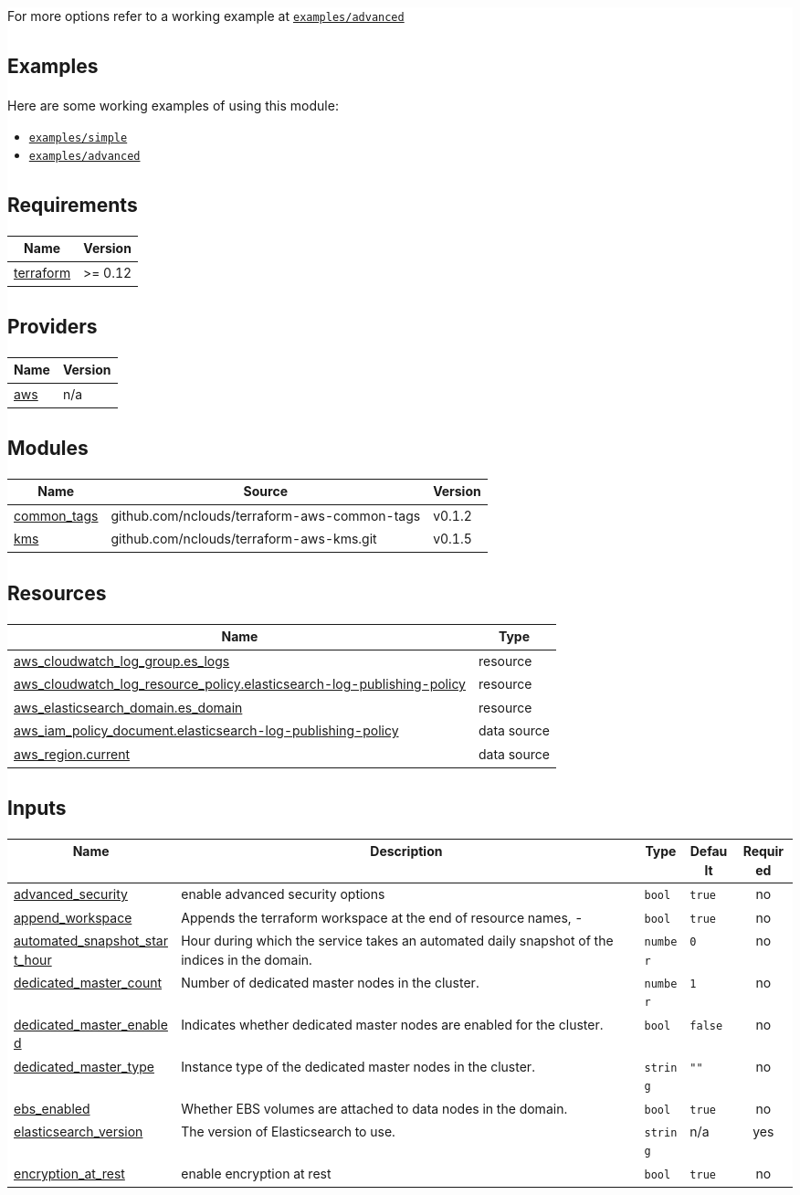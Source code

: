 For more options refer to a working example at [`examples/advanced`](examples/advanced)

## Examples
Here are some working examples of using this module:
- [`examples/simple`](examples/simple)
- [`examples/advanced`](examples/advanced)


## Requirements

| Name | Version |
|------|---------|
| <a name="requirement_terraform"></a> [terraform](#requirement\_terraform) | >= 0.12 |

## Providers

| Name | Version |
|------|---------|
| <a name="provider_aws"></a> [aws](#provider\_aws) | n/a |

## Modules

| Name | Source | Version |
|------|--------|---------|
| <a name="module_common_tags"></a> [common\_tags](#module\_common\_tags) | github.com/nclouds/terraform-aws-common-tags | v0.1.2 |
| <a name="module_kms"></a> [kms](#module\_kms) | github.com/nclouds/terraform-aws-kms.git | v0.1.5 |

## Resources

| Name | Type |
|------|------|
| [aws_cloudwatch_log_group.es_logs](https://registry.terraform.io/providers/hashicorp/aws/latest/docs/resources/cloudwatch_log_group) | resource |
| [aws_cloudwatch_log_resource_policy.elasticsearch-log-publishing-policy](https://registry.terraform.io/providers/hashicorp/aws/latest/docs/resources/cloudwatch_log_resource_policy) | resource |
| [aws_elasticsearch_domain.es_domain](https://registry.terraform.io/providers/hashicorp/aws/latest/docs/resources/elasticsearch_domain) | resource |
| [aws_iam_policy_document.elasticsearch-log-publishing-policy](https://registry.terraform.io/providers/hashicorp/aws/latest/docs/data-sources/iam_policy_document) | data source |
| [aws_region.current](https://registry.terraform.io/providers/hashicorp/aws/latest/docs/data-sources/region) | data source |

## Inputs

| Name | Description | Type | Default | Required |
|------|-------------|------|---------|:--------:|
| <a name="input_advanced_security"></a> [advanced\_security](#input\_advanced\_security) | enable advanced security options | `bool` | `true` | no |
| <a name="input_append_workspace"></a> [append\_workspace](#input\_append\_workspace) | Appends the terraform workspace at the end of resource names, <identifier>-<worspace> | `bool` | `true` | no |
| <a name="input_automated_snapshot_start_hour"></a> [automated\_snapshot\_start\_hour](#input\_automated\_snapshot\_start\_hour) | Hour during which the service takes an automated daily snapshot of the indices in the domain. | `number` | `0` | no |
| <a name="input_dedicated_master_count"></a> [dedicated\_master\_count](#input\_dedicated\_master\_count) | Number of dedicated master nodes in the cluster. | `number` | `1` | no |
| <a name="input_dedicated_master_enabled"></a> [dedicated\_master\_enabled](#input\_dedicated\_master\_enabled) | Indicates whether dedicated master nodes are enabled for the cluster. | `bool` | `false` | no |
| <a name="input_dedicated_master_type"></a> [dedicated\_master\_type](#input\_dedicated\_master\_type) | Instance type of the dedicated master nodes in the cluster. | `string` | `""` | no |
| <a name="input_ebs_enabled"></a> [ebs\_enabled](#input\_ebs\_enabled) | Whether EBS volumes are attached to data nodes in the domain. | `bool` | `true` | no |
| <a name="input_elasticsearch_version"></a> [elasticsearch\_version](#input\_elasticsearch\_version) | The version of Elasticsearch to use. | `string` | n/a | yes |
| <a name="input_encryption_at_rest"></a> [encryption\_at\_rest](#input\_encryption\_at\_rest) | enable encryption at rest | `bool` | `true` | no |